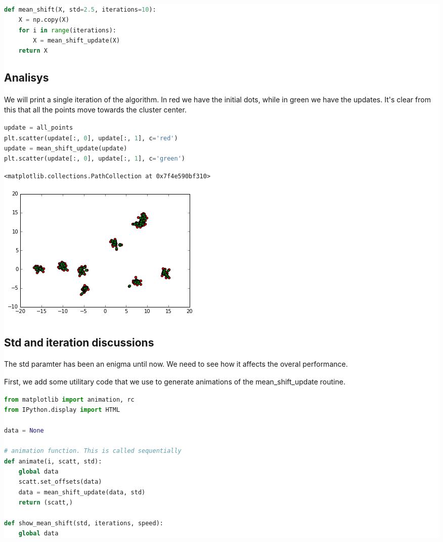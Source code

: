 
```python
def mean_shift(X, std=2.5, iterations=10):
    X = np.copy(X)
    for i in range(iterations):
        X = mean_shift_update(X)
    return X
```

## Analisys

We will print a single iteration of the algorithm. In red we have the initial dots, while in green we have the updates. It's clear from this that all the points move towards the cluster center.


```python
update = all_points
plt.scatter(update[:, 0], update[:, 1], c='red')
update = mean_shift_update(update)
plt.scatter(update[:, 0], update[:, 1], c='green')
```




    <matplotlib.collections.PathCollection at 0x7f4e590bf310>




![png](../assets/images/2018-03-20-Mean-Shift_files/2018-03-20-Mean-Shift_36_1.png)


## Std and iteration discussions

The std paramter has been an enigma until now. We need to see how it affects the overal performance. 

First, we add some utilitary code that we use to generate animations of the mean_shift_update routine.


```python
from matplotlib import animation, rc
from IPython.display import HTML

data = None

# animation function. This is called sequentially
def animate(i, scatt, std):
    global data
    scatt.set_offsets(data)
    data = mean_shift_update(data, std)
    return (scatt,)

def show_mean_shift(std, iterations, speed):
    global data
```